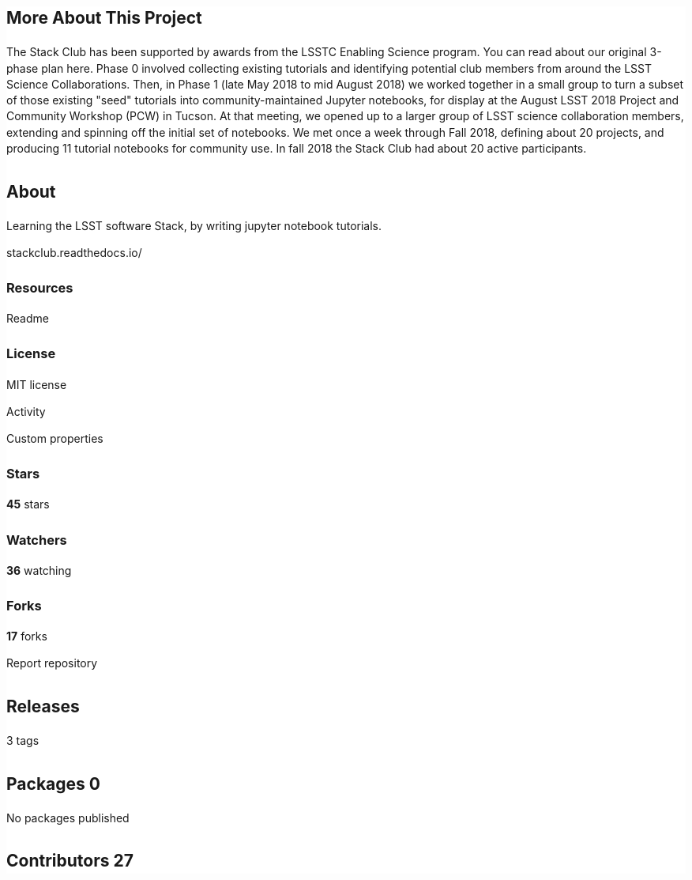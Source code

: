 ## More About This Project

The Stack Club has been supported by awards from the LSSTC Enabling Science program. You can read about our original 3-phase plan here. Phase 0 involved collecting existing tutorials and identifying potential club members from around the LSST Science Collaborations. Then, in Phase 1 (late May 2018 to mid August 2018) we worked together in a small group to turn a subset of those existing "seed" tutorials into community-maintained Jupyter notebooks, for display at the August LSST 2018 Project and Community Workshop (PCW) in Tucson. At that meeting, we opened up to a larger group of LSST science collaboration members, extending and spinning off the initial set of notebooks. We met once a week through Fall 2018, defining about 20 projects, and producing 11 tutorial notebooks for community use. In fall 2018 the Stack Club had about 20 active participants.

## About

Learning the LSST software Stack, by writing jupyter notebook tutorials. 

stackclub.readthedocs.io/

### Resources

Readme 

### License

MIT license 

Activity

Custom properties

### Stars

**45** stars 

### Watchers

**36** watching 

### Forks

**17** forks 

Report repository 

##  Releases 

3 tags

##  Packages 0

No packages published   


##  Contributors 27

